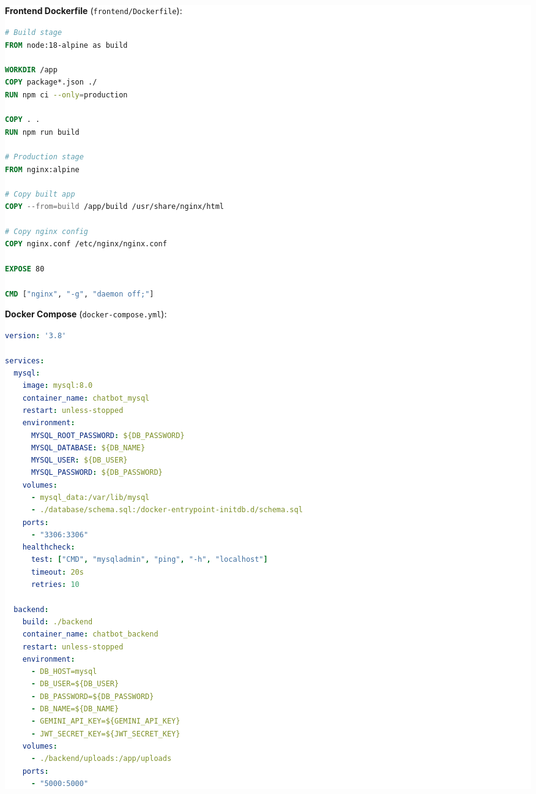 **Frontend Dockerfile** (`frontend/Dockerfile`):
```dockerfile
# Build stage
FROM node:18-alpine as build

WORKDIR /app
COPY package*.json ./
RUN npm ci --only=production

COPY . .
RUN npm run build

# Production stage
FROM nginx:alpine

# Copy built app
COPY --from=build /app/build /usr/share/nginx/html

# Copy nginx config
COPY nginx.conf /etc/nginx/nginx.conf

EXPOSE 80

CMD ["nginx", "-g", "daemon off;"]
```

**Docker Compose** (`docker-compose.yml`):
```yaml
version: '3.8'

services:
  mysql:
    image: mysql:8.0
    container_name: chatbot_mysql
    restart: unless-stopped
    environment:
      MYSQL_ROOT_PASSWORD: ${DB_PASSWORD}
      MYSQL_DATABASE: ${DB_NAME}
      MYSQL_USER: ${DB_USER}
      MYSQL_PASSWORD: ${DB_PASSWORD}
    volumes:
      - mysql_data:/var/lib/mysql
      - ./database/schema.sql:/docker-entrypoint-initdb.d/schema.sql
    ports:
      - "3306:3306"
    healthcheck:
      test: ["CMD", "mysqladmin", "ping", "-h", "localhost"]
      timeout: 20s
      retries: 10

  backend:
    build: ./backend
    container_name: chatbot_backend
    restart: unless-stopped
    environment:
      - DB_HOST=mysql
      - DB_USER=${DB_USER}
      - DB_PASSWORD=${DB_PASSWORD}
      - DB_NAME=${DB_NAME}
      - GEMINI_API_KEY=${GEMINI_API_KEY}
      - JWT_SECRET_KEY=${JWT_SECRET_KEY}
    volumes:
      - ./backend/uploads:/app/uploads
    ports:
      - "5000:5000"
```